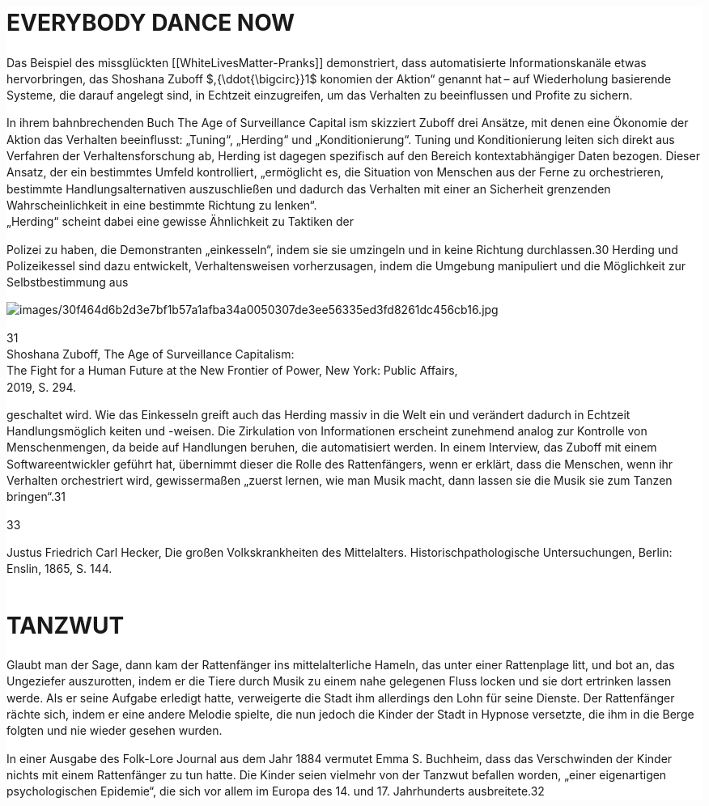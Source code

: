 # EVERYBODY DANCE NOW  

Das Beispiel des missglückten [[WhiteLivesMatter-Pranks]] demonstriert, dass automatisierte Informationskanäle etwas hervorbringen, das Shoshana Zuboff $,{\ddot{\bigcirc}}1$ konomien der Aktion“ genannt hat – auf Wiederholung basierende Systeme, die darauf angelegt sind, in Echtzeit einzugreifen, um das Verhalten zu beeinflussen und Profite zu sichern.  

In ihrem bahnbrechenden Buch The Age of Surveillance Capital­ ism skizziert Zuboff drei Ansätze, mit denen eine Ökonomie der Aktion das Verhalten beeinflusst: „Tuning“, „Herding“ und „Konditionierung“. Tuning und Konditionierung leiten sich direkt aus Verfahren der Verhaltensforschung ab, Herding ist dagegen spezifisch auf den Bereich kontextabhängiger Daten bezogen. Dieser Ansatz, der ein bestimmtes Umfeld kontrolliert, „ermöglicht es, die Situation von Menschen aus der Ferne zu orchestrieren, bestimmte Handlungsalternativen auszuschließen und dadurch das Verhalten mit einer an Sicherheit grenzenden Wahrscheinlichkeit in eine bestimmte Richtung zu lenken“.   
„Herding“ scheint dabei eine gewisse Ähnlichkeit zu Taktiken der  

Polizei zu haben, die Demonstranten „einkesseln“, indem sie sie umzingeln und in keine Richtung durchlassen.30 Herding und Polizeikessel sind dazu entwickelt, Verhaltensweisen vorherzusagen, indem die Umgebung manipuliert und die Möglichkeit zur Selbstbestimmung aus­  

![images/30f464d6b2d3e7bf1b57a1afba34a0050307de3ee56335ed3fd8261dc456cb16.jpg](https://i.imgur.com/AzHTl2u.jpeg)  

31   
Shoshana Zuboff, The Age of Surveillance Capitalism:   
The Fight for a Human Future at the New Frontier of Power, New York: Public Affairs,   
2019, S. 294.  

geschaltet wird. Wie das Einkesseln greift auch das Herding massiv in die Welt ein und verändert dadurch in Echtzeit Handlungsmöglich­ keiten und -weisen. Die Zirkulation von Informationen erscheint zunehmend analog zur Kontrolle von Menschenmengen, da beide auf Handlungen beruhen, die automatisiert werden. In einem Interview, das Zuboff mit einem Softwareentwickler geführt hat, übernimmt dieser die Rolle des Rattenfängers, wenn er erklärt, dass die Menschen, wenn ihr Verhalten orchestriert wird, gewissermaßen „zuerst lernen, wie man Musik macht, dann lassen sie die Musik sie zum Tanzen bringen“.31  

33  

Justus Friedrich Carl Hecker, Die großen Volkskrankheiten des Mittelalters. Historischpathologische Untersuchungen, Berlin: Enslin, 1865, S. 144.  

# TANZWUT  

Glaubt man der Sage, dann kam der Rattenfänger ins mittelalterliche Hameln, das unter einer Rattenplage litt, und bot an, das Ungeziefer auszurotten, indem er die Tiere durch Musik zu einem nahe­ gelegenen Fluss locken und sie dort ertrinken lassen werde. Als er seine Aufgabe erledigt hatte, verweigerte die Stadt ihm allerdings den Lohn für seine Dienste. Der Rattenfänger rächte sich, indem er eine andere Melodie spielte, die nun jedoch die Kinder der Stadt in Hypnose versetzte, die ihm in die Berge folgten und nie wieder gesehen wurden.  

In einer Ausgabe des Folk-Lore Journal aus dem Jahr 1884 vermutet Emma S. Buchheim, dass das Verschwinden der Kinder nichts mit einem Rattenfänger zu tun hatte. Die Kinder seien vielmehr von der Tanzwut befallen worden, „einer eigenartigen psychologischen Epidemie“, die sich vor allem im Europa des 14. und 17. Jahrhunderts ausbreitete.32  
